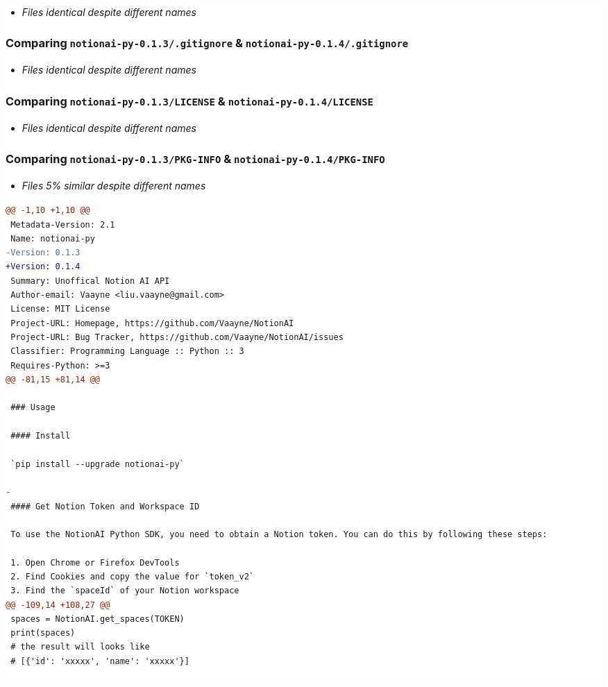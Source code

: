  * *Files identical despite different names*

### Comparing `notionai-py-0.1.3/.gitignore` & `notionai-py-0.1.4/.gitignore`

 * *Files identical despite different names*

### Comparing `notionai-py-0.1.3/LICENSE` & `notionai-py-0.1.4/LICENSE`

 * *Files identical despite different names*

### Comparing `notionai-py-0.1.3/PKG-INFO` & `notionai-py-0.1.4/PKG-INFO`

 * *Files 5% similar despite different names*

```diff
@@ -1,10 +1,10 @@
 Metadata-Version: 2.1
 Name: notionai-py
-Version: 0.1.3
+Version: 0.1.4
 Summary: Unoffical Notion AI API
 Author-email: Vaayne <liu.vaayne@gmail.com>
 License: MIT License
 Project-URL: Homepage, https://github.com/Vaayne/NotionAI
 Project-URL: Bug Tracker, https://github.com/Vaayne/NotionAI/issues
 Classifier: Programming Language :: Python :: 3
 Requires-Python: >=3
@@ -81,15 +81,14 @@
 
 ### Usage
 
 #### Install
 
 `pip install --upgrade notionai-py`
 
-
 #### Get Notion Token and Workspace ID
 
 To use the NotionAI Python SDK, you need to obtain a Notion token. You can do this by following these steps:
 
 1. Open Chrome or Firefox DevTools
 2. Find Cookies and copy the value for `token_v2`
 3. Find the `spaceId` of your Notion workspace
@@ -109,14 +108,27 @@
 spaces = NotionAI.get_spaces(TOKEN)
 print(spaces)
 # the result will looks like
 # [{'id': 'xxxxx', 'name': 'xxxxx'}]
 
 ```
 